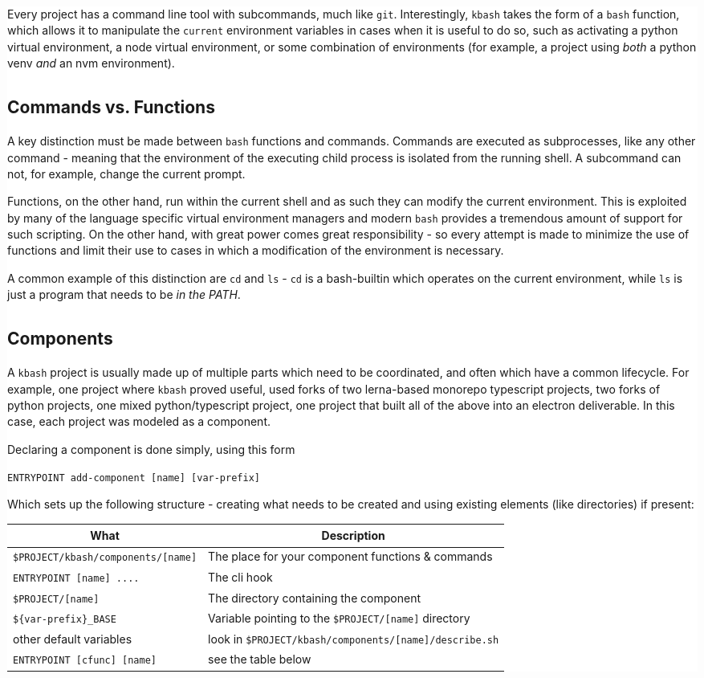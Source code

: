 Every project has a command line tool with subcommands, much like ```git```.
Interestingly, ```kbash``` takes the form of a ```bash```
function, which allows it to manipulate the ```current``` environment
variables in cases when it is useful to do so, such as activating a
python virtual environment, a node virtual environment, or some combination
of environments (for example, a project using *both* a python venv *and*
an nvm environment).

## Commands vs. Functions

A key distinction must be made between ```bash``` functions and commands.
Commands are executed as subprocesses, like any other command - meaning that
the environment of the executing child process is isolated from the running
shell.  A subcommand can not, for example, change the current prompt.

Functions, on the other hand, run within the current shell and as such they
can modify the current environment.  This is exploited by many of the
language specific virtual environment managers and modern ```bash``` provides
a tremendous amount of support for such scripting.  On the other hand, with
great power comes great responsibility - so every attempt is made to minimize
the use of functions and limit their use to cases in which a modification of
the environment is necessary.

A common example of this distinction are ```cd``` and ```ls``` - ```cd``` is
a bash-builtin which operates on the current environment, while ```ls``` is
just a program that needs to be _in the PATH_.

## Components

A ```kbash``` project is usually made up of multiple parts which need to
be coordinated, and often which have a common lifecycle.  For example, one
project where ```kbash``` proved useful, used forks of two lerna-based
monorepo typescript projects, two forks of python projects, one mixed
python/typescript project, one project that built all of the above into
an electron deliverable.  In this case, each project was modeled as a
component.

Declaring a component is done simply, using this form
```
ENTRYPOINT add-component [name] [var-prefix]
```

Which sets up the following structure - creating what needs to be created
and using existing elements (like directories) if present:

| What                                     | Description |
|------------------------------------------|------------------------------------------------|
| ```$PROJECT/kbash/components/[name]```   | The place for your component functions & commands |
| ```ENTRYPOINT [name] ....```             | The cli hook |
| ```$PROJECT/[name]```                    | The directory containing the component |
| ```${var-prefix}_BASE```                 | Variable pointing to the ```$PROJECT/[name]``` directory |
| other default variables                  | look in ```$PROJECT/kbash/components/[name]/describe.sh``` |
| ```ENTRYPOINT [cfunc] [name]```          | see the table below |
